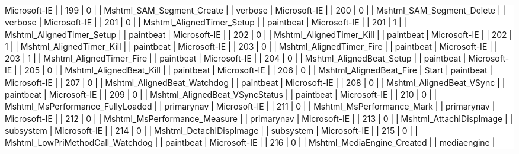 Microsoft-IE  |               |  199       |  0        |                                           |  Mshtml_SAM_Segment_Create                                                                   |          |  verbose                              |
Microsoft-IE  |               |  200       |  0        |                                           |  Mshtml_SAM_Segment_Delete                                                                   |          |  verbose                              |
Microsoft-IE  |               |  201       |  0        |                                           |  Mshtml_AlignedTimer_Setup                                                                   |          |  paintbeat                            |
Microsoft-IE  |               |  201       |  1        |                                           |  Mshtml_AlignedTimer_Setup                                                                   |          |  paintbeat                            |
Microsoft-IE  |               |  202       |  0        |                                           |  Mshtml_AlignedTimer_Kill                                                                    |          |  paintbeat                            |
Microsoft-IE  |               |  202       |  1        |                                           |  Mshtml_AlignedTimer_Kill                                                                    |          |  paintbeat                            |
Microsoft-IE  |               |  203       |  0        |                                           |  Mshtml_AlignedTimer_Fire                                                                    |          |  paintbeat                            |
Microsoft-IE  |               |  203       |  1        |                                           |  Mshtml_AlignedTimer_Fire                                                                    |          |  paintbeat                            |
Microsoft-IE  |               |  204       |  0        |                                           |  Mshtml_AlignedBeat_Setup                                                                    |          |  paintbeat                            |
Microsoft-IE  |               |  205       |  0        |                                           |  Mshtml_AlignedBeat_Kill                                                                     |          |  paintbeat                            |
Microsoft-IE  |               |  206       |  0        |                                           |  Mshtml_AlignedBeat_Fire                                                                     |  Start   |  paintbeat                            |
Microsoft-IE  |               |  207       |  0        |                                           |  Mshtml_AlignedBeat_Watchdog                                                                 |          |  paintbeat                            |
Microsoft-IE  |               |  208       |  0        |                                           |  Mshtml_AlignedBeat_VSync                                                                    |          |  paintbeat                            |
Microsoft-IE  |               |  209       |  0        |                                           |  Mshtml_AlignedBeat_VSyncStatus                                                              |          |  paintbeat                            |
Microsoft-IE  |               |  210       |  0        |                                           |  Mshtml_MsPerformance_FullyLoaded                                                            |          |  primarynav                           |
Microsoft-IE  |               |  211       |  0        |                                           |  Mshtml_MsPerformance_Mark                                                                   |          |  primarynav                           |
Microsoft-IE  |               |  212       |  0        |                                           |  Mshtml_MsPerformance_Measure                                                                |          |  primarynav                           |
Microsoft-IE  |               |  213       |  0        |                                           |  Mshtml_AttachIDispImage                                                                     |          |  subsystem                            |
Microsoft-IE  |               |  214       |  0        |                                           |  Mshtml_DetachIDispImage                                                                     |          |  subsystem                            |
Microsoft-IE  |               |  215       |  0        |                                           |  Mshtml_LowPriMethodCall_Watchdog                                                            |          |  paintbeat                            |
Microsoft-IE  |               |  216       |  0        |                                           |  Mshtml_MediaEngine_Created                                                                  |          |  mediaengine                          |